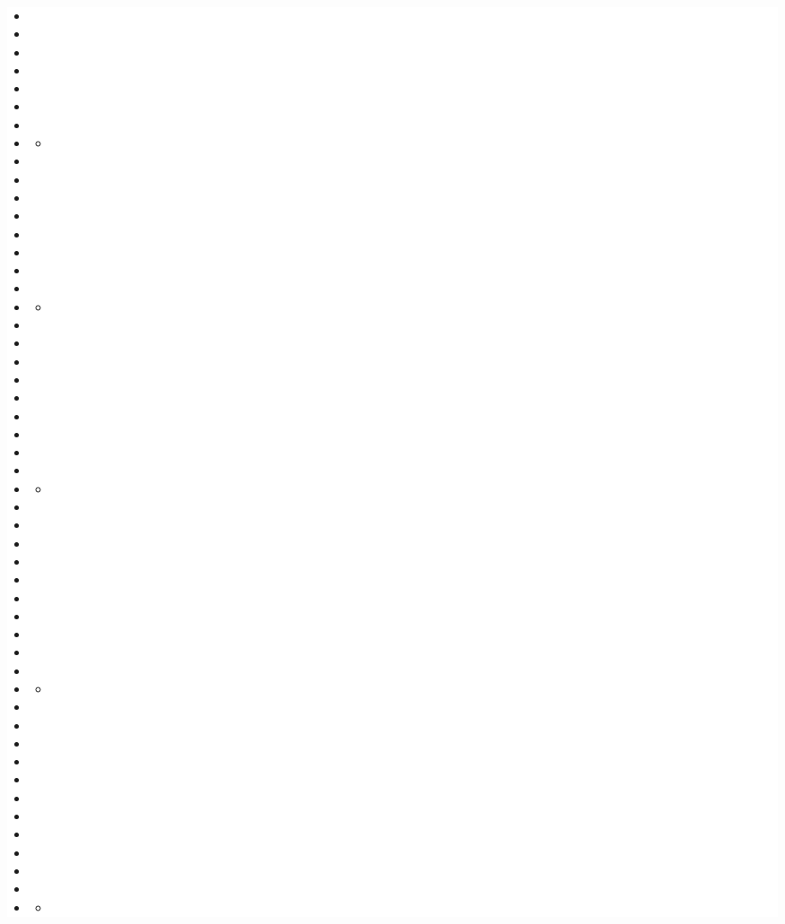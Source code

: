 - 
- 
- 
- 
- 
- 
- 
- - 
  
- 
- 
- 
- 
- 
- 
- 
- 
- - 
  
- 
- 
- 
- 
- 
- 
- 
- 
- 
- - 
  
- 
- 
- 
- 
- 
- 
- 
- 
- 
- 
- - 
  
- 
- 
- 
- 
- 
- 
- 
- 
- 
- 
- 
- - 
  